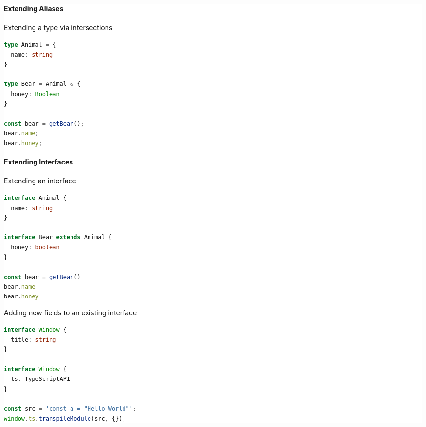 <a name="extending-aliases"/>

#### Extending Aliases

Extending a type via intersections

```typescript
type Animal = {
  name: string
}

type Bear = Animal & { 
  honey: Boolean 
}

const bear = getBear();
bear.name;
bear.honey;
```

<a name="extending-interfaces"/>

#### Extending Interfaces
Extending an interface

```typescript
interface Animal {
  name: string
}

interface Bear extends Animal {
  honey: boolean
}

const bear = getBear() 
bear.name
bear.honey
```

Adding new fields to an existing interface

```typescript
interface Window {
  title: string
}

interface Window {
  ts: TypeScriptAPI
}

const src = 'const a = "Hello World"';
window.ts.transpileModule(src, {});
```


<a name="generic-types"/>
